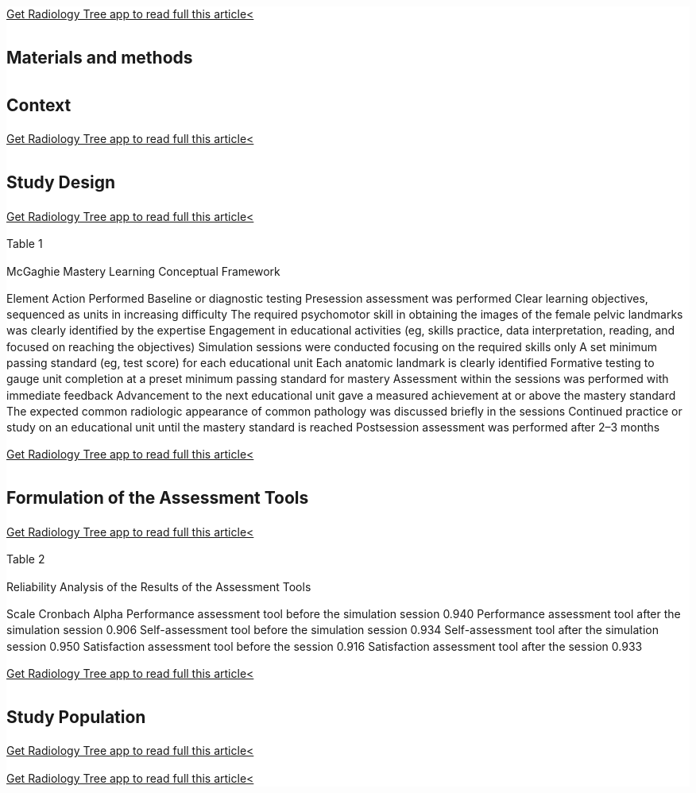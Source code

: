 [Get Radiology Tree app to read full this article<](https://clinicalpub.com/app)

## Materials and methods

## Context

[Get Radiology Tree app to read full this article<](https://clinicalpub.com/app)

## Study Design

[Get Radiology Tree app to read full this article<](https://clinicalpub.com/app)

Table 1


McGaghie Mastery Learning Conceptual Framework


Element Action Performed Baseline or diagnostic testing Presession assessment was performed Clear learning objectives, sequenced as units in increasing difficulty The required psychomotor skill in obtaining the images of the female pelvic landmarks was clearly identified by the expertise Engagement in educational activities (eg, skills practice, data interpretation, reading, and focused on reaching the objectives) Simulation sessions were conducted focusing on the required skills only A set minimum passing standard (eg, test score) for each educational unit Each anatomic landmark is clearly identified Formative testing to gauge unit completion at a preset minimum passing standard for mastery Assessment within the sessions was performed with immediate feedback Advancement to the next educational unit gave a measured achievement at or above the mastery standard The expected common radiologic appearance of common pathology was discussed briefly in the sessions Continued practice or study on an educational unit until the mastery standard is reached Postsession assessment was performed after 2–3 months

[Get Radiology Tree app to read full this article<](https://clinicalpub.com/app)

## Formulation of the Assessment Tools

[Get Radiology Tree app to read full this article<](https://clinicalpub.com/app)

Table 2


Reliability Analysis of the Results of the Assessment Tools


Scale Cronbach Alpha Performance assessment tool before the simulation session 0.940 Performance assessment tool after the simulation session 0.906 Self-assessment tool before the simulation session 0.934 Self-assessment tool after the simulation session 0.950 Satisfaction assessment tool before the session 0.916 Satisfaction assessment tool after the session 0.933

[Get Radiology Tree app to read full this article<](https://clinicalpub.com/app)

## Study Population

[Get Radiology Tree app to read full this article<](https://clinicalpub.com/app)

[Get Radiology Tree app to read full this article<](https://clinicalpub.com/app)
